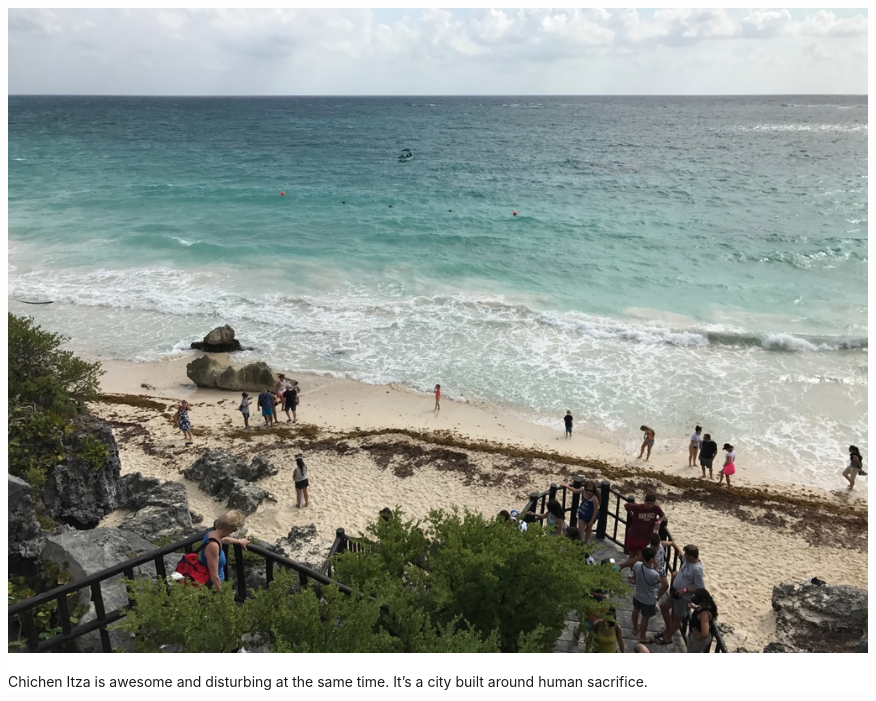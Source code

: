  <img src="Tulum-beach.jpg" alt="Tulum beach" />
</div>

Chichen Itza is awesome and disturbing at the same time. It’s a city built around human sacrifice.
<div class="post-images">